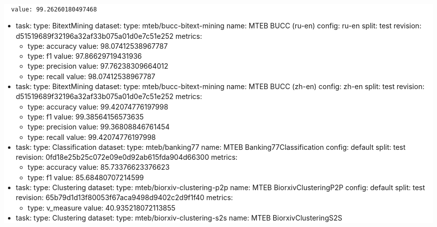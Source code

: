       value: 99.26260180497468
  - task:
      type: BitextMining
    dataset:
      type: mteb/bucc-bitext-mining
      name: MTEB BUCC (ru-en)
      config: ru-en
      split: test
      revision: d51519689f32196a32af33b075a01d0e7c51e252
    metrics:
    - type: accuracy
      value: 98.07412538967787
    - type: f1
      value: 97.86629719431936
    - type: precision
      value: 97.76238309664012
    - type: recall
      value: 98.07412538967787
  - task:
      type: BitextMining
    dataset:
      type: mteb/bucc-bitext-mining
      name: MTEB BUCC (zh-en)
      config: zh-en
      split: test
      revision: d51519689f32196a32af33b075a01d0e7c51e252
    metrics:
    - type: accuracy
      value: 99.42074776197998
    - type: f1
      value: 99.38564156573635
    - type: precision
      value: 99.36808846761454
    - type: recall
      value: 99.42074776197998
  - task:
      type: Classification
    dataset:
      type: mteb/banking77
      name: MTEB Banking77Classification
      config: default
      split: test
      revision: 0fd18e25b25c072e09e0d92ab615fda904d66300
    metrics:
    - type: accuracy
      value: 85.73376623376623
    - type: f1
      value: 85.68480707214599
  - task:
      type: Clustering
    dataset:
      type: mteb/biorxiv-clustering-p2p
      name: MTEB BiorxivClusteringP2P
      config: default
      split: test
      revision: 65b79d1d13f80053f67aca9498d9402c2d9f1f40
    metrics:
    - type: v_measure
      value: 40.935218072113855
  - task:
      type: Clustering
    dataset:
      type: mteb/biorxiv-clustering-s2s
      name: MTEB BiorxivClusteringS2S